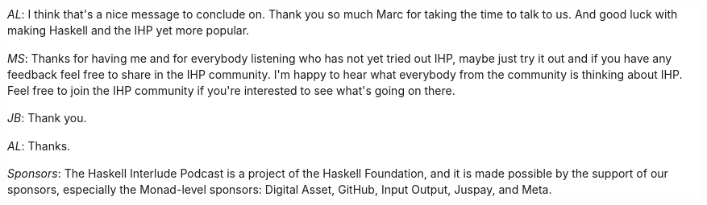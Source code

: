 _AL_: I think that's a nice message to conclude on. Thank you so much Marc for
taking the time to talk to us. And good luck with making Haskell and the IHP
yet more popular.

_MS_: Thanks for having me and for everybody listening who has not yet tried
out IHP, maybe just try it out and if you have any feedback feel free to share
in the IHP community. I'm happy to hear what everybody from the community is
thinking about IHP. Feel free to join the IHP community if you're interested
to see what's going on there.

_JB_: Thank you.

_AL_: Thanks.

_Sponsors_: The Haskell Interlude Podcast is a project of the Haskell
Foundation, and it is made possible by the support of our sponsors, especially
the Monad-level sponsors: Digital Asset, GitHub, Input Output, Juspay, and
Meta.

